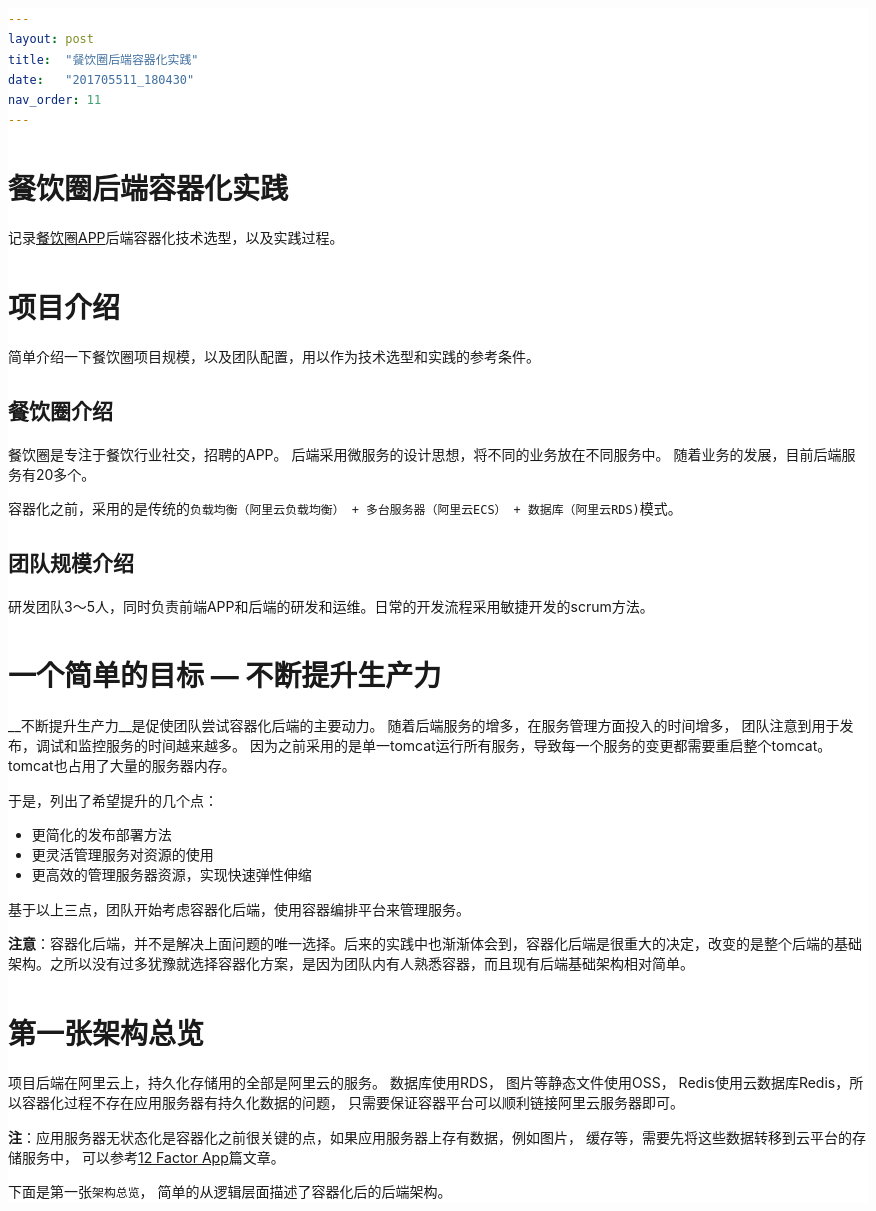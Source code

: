 ```yaml
---
layout: post
title:  "餐饮圈后端容器化实践"
date:   "201705511_180430"
nav_order: 11
---
```


餐饮圈后端容器化实践
====
记录[餐饮圈APP](https://www.cyqapp.com)后端容器化技术选型，以及实践过程。

# 项目介绍
简单介绍一下餐饮圈项目规模，以及团队配置，用以作为技术选型和实践的参考条件。 

## 餐饮圈介绍
餐饮圈是专注于餐饮行业社交，招聘的APP。 后端采用微服务的设计思想，将不同的业务放在不同服务中。 随着业务的发展，目前后端服务有20多个。 

容器化之前，采用的是传统的`负载均衡（阿里云负载均衡） + 多台服务器（阿里云ECS） + 数据库（阿里云RDS)`模式。

## 团队规模介绍
研发团队3～5人，同时负责前端APP和后端的研发和运维。日常的开发流程采用敏捷开发的scrum方法。 

# 一个简单的目标 — 不断提升生产力
__不断提升生产力__是促使团队尝试容器化后端的主要动力。 
随着后端服务的增多，在服务管理方面投入的时间增多， 团队注意到用于发布，调试和监控服务的时间越来越多。 因为之前采用的是单一tomcat运行所有服务，导致每一个服务的变更都需要重启整个tomcat。 tomcat也占用了大量的服务器内存。 


于是，列出了希望提升的几个点：
- 更简化的发布部署方法
- 更灵活管理服务对资源的使用
- 更高效的管理服务器资源，实现快速弹性伸缩

基于以上三点，团队开始考虑容器化后端，使用容器编排平台来管理服务。

__注意__：容器化后端，并不是解决上面问题的唯一选择。后来的实践中也渐渐体会到，容器化后端是很重大的决定，改变的是整个后端的基础架构。之所以没有过多犹豫就选择容器化方案，是因为团队内有人熟悉容器，而且现有后端基础架构相对简单。

# 第一张架构总览
项目后端在阿里云上，持久化存储用的全部是阿里云的服务。 数据库使用RDS， 图片等静态文件使用OSS， Redis使用云数据库Redis，所以容器化过程不存在应用服务器有持久化数据的问题， 只需要保证容器平台可以顺利链接阿里云服务器即可。 

__注__：应用服务器无状态化是容器化之前很关键的点，如果应用服务器上存有数据，例如图片， 缓存等，需要先将这些数据转移到云平台的存储服务中， 可以参考[12 Factor App](https://12factor.net/zh_cn/)篇文章。

下面是第一张`架构总览`， 简单的从逻辑层面描述了容器化后的后端架构。